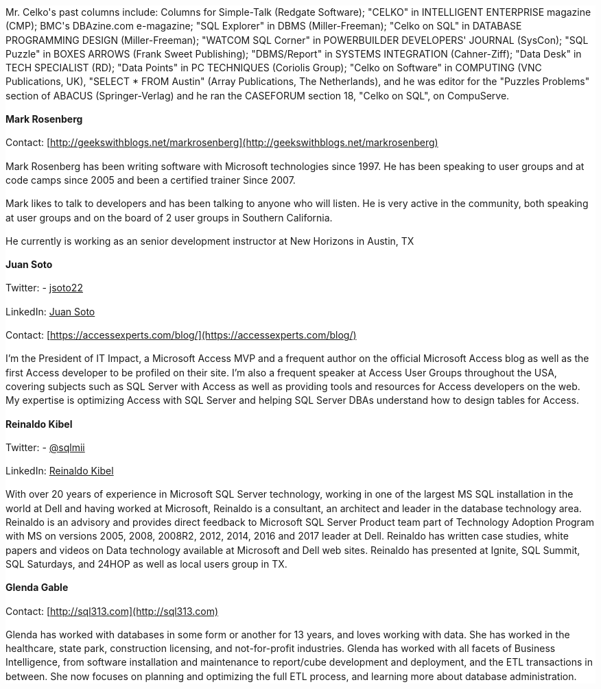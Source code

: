 Mr. Celko's past columns include: Columns for Simple-Talk (Redgate Software); "CELKO" in INTELLIGENT ENTERPRISE magazine (CMP);  BMC's DBAzine.com e-magazine; "SQL Explorer" in DBMS (Miller-Freeman); "Celko on SQL" in DATABASE PROGRAMMING  DESIGN (Miller-Freeman); "WATCOM SQL Corner" in POWERBUILDER DEVELOPERS' JOURNAL (SysCon); "SQL Puzzle" in BOXES  ARROWS (Frank Sweet Publishing); "DBMS/Report" in SYSTEMS INTEGRATION (Cahner-Ziff); "Data Desk" in TECH SPECIALIST (RD); "Data Points" in PC TECHNIQUES (Coriolis Group); "Celko on Software" in COMPUTING (VNC Publications, UK), "SELECT * FROM Austin" (Array Publications, The Netherlands), and he was editor for the "Puzzles  Problems" section of ABACUS (Springer-Verlag) and he ran the CASEFORUM section 18, "Celko on SQL", on CompuServe.

 
**Mark Rosenberg**
 
Contact: [http://geekswithblogs.net/markrosenberg](http://geekswithblogs.net/markrosenberg)
 
Mark Rosenberg has been writing software with Microsoft technologies since 1997. He has been speaking to user groups and at code camps since 2005 and been a certified trainer Since 2007.

Mark likes to talk to developers and has been talking to anyone who will listen. He is very active in the community, both speaking at user groups and on the board of 2 user groups in Southern California. 

He currently is working as an senior development instructor at New Horizons in Austin, TX 

 
**Juan Soto**
 
Twitter:  - [jsoto22](https://www.twitter.com/jsoto22)
 
LinkedIn: [Juan Soto](https://www.linkedin.com/in/juansoto)
 
Contact: [https://accessexperts.com/blog/](https://accessexperts.com/blog/)
 
I’m the President of IT Impact, a Microsoft Access MVP and a frequent author on the official Microsoft Access blog as well as the first Access developer to be profiled on their site. I’m also a frequent speaker at Access User Groups throughout the USA, covering subjects such as SQL Server with Access as well as providing tools and resources for Access developers on the web. My expertise is optimizing Access with SQL Server and helping SQL Server DBAs understand how to design tables for Access.
 
**Reinaldo Kibel**
 
Twitter:  - [@sqlmii](https://www.twitter.com/@sqlmii)
 
LinkedIn: [Reinaldo Kibel](http://www.linkedin.com/pub/reinaldo-kibel/1/77a/594)
 
With over 20 years of experience in Microsoft SQL Server technology, working in one of the largest MS SQL installation in the world at Dell and having worked at Microsoft, Reinaldo is a consultant, an architect and leader in the database technology area.  Reinaldo is an advisory and provides direct feedback to Microsoft SQL Server Product team part of Technology Adoption Program with MS on versions 2005, 2008, 2008R2, 2012, 2014, 2016 and 2017 leader at Dell. Reinaldo has written case studies, white papers and videos on Data technology available at Microsoft and Dell web sites. Reinaldo has presented at Ignite, SQL Summit, SQL Saturdays, and 24HOP as well as local users group in TX.
 
**Glenda Gable**
 
Contact: [http://sql313.com](http://sql313.com)
 
Glenda has worked with databases in some form or another for 13 years, and loves working with data. She has worked in the healthcare, state park, construction licensing, and not-for-profit industries. Glenda has worked with all facets of Business Intelligence, from software installation and maintenance to report/cube development and deployment, and the ETL transactions in between. She now focuses on planning and optimizing the full ETL process, and learning more about database administration.
 